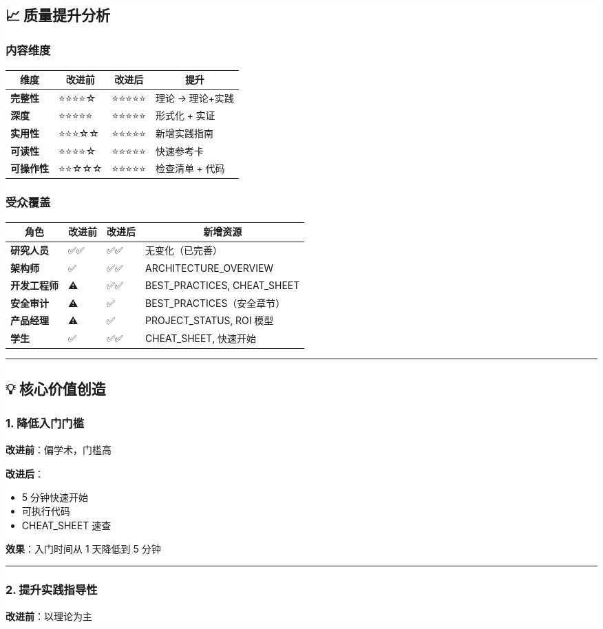 
## 📈 质量提升分析

### 内容维度

| 维度 | 改进前 | 改进后 | 提升 |
|------|--------|--------|------|
| **完整性** | ⭐⭐⭐⭐☆ | ⭐⭐⭐⭐⭐ | 理论 → 理论+实践 |
| **深度** | ⭐⭐⭐⭐⭐ | ⭐⭐⭐⭐⭐ | 形式化 + 实证 |
| **实用性** | ⭐⭐⭐☆☆ | ⭐⭐⭐⭐⭐ | 新增实践指南 |
| **可读性** | ⭐⭐⭐⭐☆ | ⭐⭐⭐⭐⭐ | 快速参考卡 |
| **可操作性** | ⭐⭐☆☆☆ | ⭐⭐⭐⭐⭐ | 检查清单 + 代码 |

### 受众覆盖

| 角色 | 改进前 | 改进后 | 新增资源 |
|------|--------|--------|---------|
| **研究人员** | ✅✅ | ✅✅ | 无变化（已完善） |
| **架构师** | ✅ | ✅✅ | ARCHITECTURE_OVERVIEW |
| **开发工程师** | ⚠️ | ✅✅ | BEST_PRACTICES, CHEAT_SHEET |
| **安全审计** | ⚠️ | ✅ | BEST_PRACTICES（安全章节） |
| **产品经理** | ⚠️ | ✅ | PROJECT_STATUS, ROI 模型 |
| **学生** | ✅ | ✅✅ | CHEAT_SHEET, 快速开始 |

---

## 💡 核心价值创造

### 1. 降低入门门槛

**改进前**：偏学术，门槛高

**改进后**：

- 5 分钟快速开始
- 可执行代码
- CHEAT_SHEET 速查

**效果**：入门时间从 1 天降低到 5 分钟

---

### 2. 提升实践指导性

**改进前**：以理论为主
